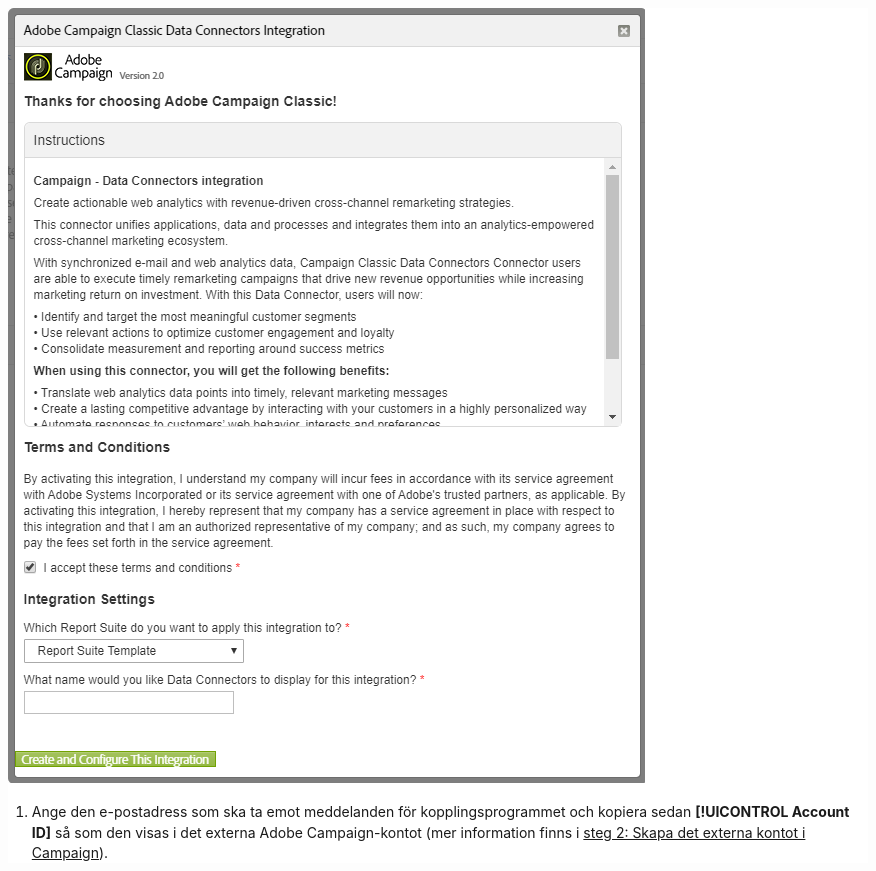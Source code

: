    ![](assets/adobe_genesis_install_015.png)

1. Ange den e-postadress som ska ta emot meddelanden för kopplingsprogrammet och kopiera sedan **[!UICONTROL Account ID]** så som den visas i det externa Adobe Campaign-kontot (mer information finns i [steg 2: Skapa det externa kontot i Campaign](#step-2--create-the-external-account-in-campaign)).
